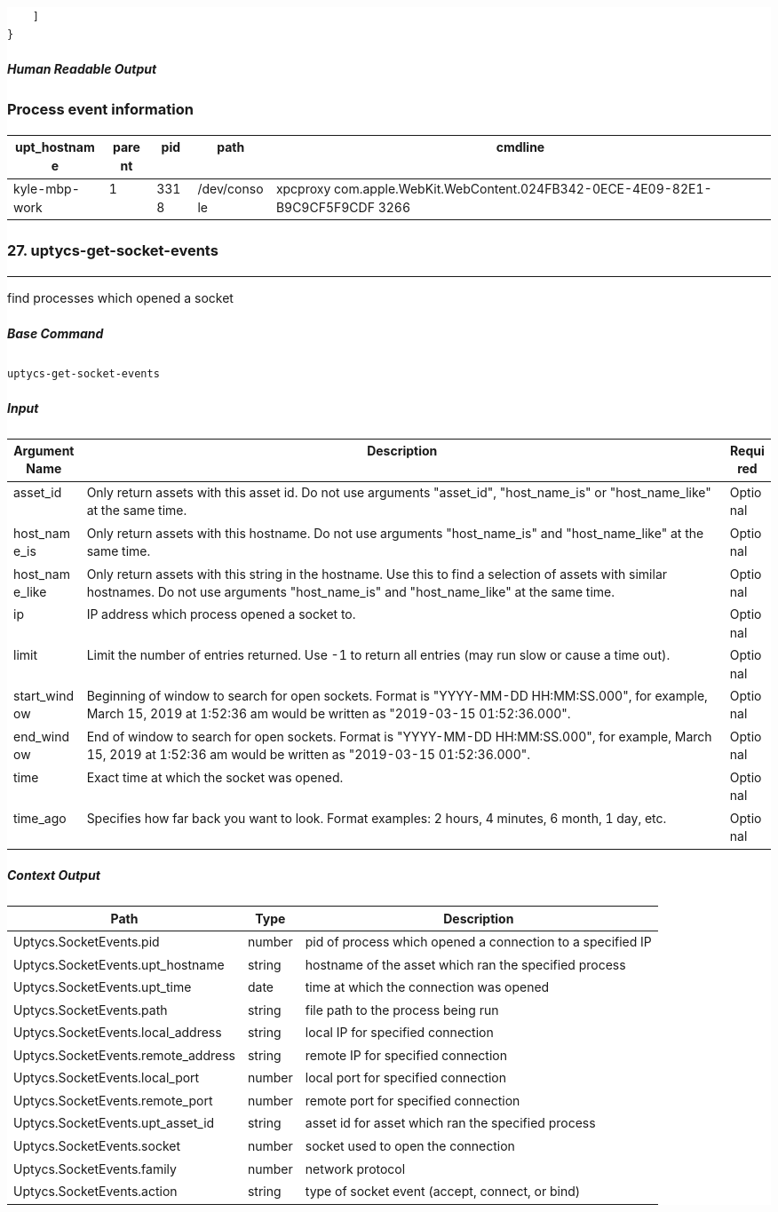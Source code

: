 ```
    ]
}
```

##### Human Readable Output
### Process event information
|upt_hostname|parent|pid|path|cmdline|
|---|---|---|---|---|
|kyle-mbp-work|1|3318|/dev/console|xpcproxy com.apple.WebKit.WebContent.024FB342-0ECE-4E09-82E1-B9C9CF5F9CDF 3266 |


### 27. uptycs-get-socket-events
---
find processes which opened a socket
##### Base Command

`uptycs-get-socket-events`
##### Input

| **Argument Name** | **Description** | **Required** |
| --- | --- | --- |
| asset_id | Only return assets with this asset id.  Do not use arguments "asset_id", "host_name_is" or "host_name_like" at the same time. | Optional | 
| host_name_is | Only return assets with this hostname.  Do not use arguments "host_name_is" and "host_name_like" at the same time. | Optional | 
| host_name_like | Only return assets with this string in the hostname.  Use this to find a selection of assets with similar hostnames.  Do not use arguments "host_name_is" and "host_name_like" at the same time. | Optional | 
| ip | IP address which process opened a socket to. | Optional | 
| limit | Limit the number of entries returned.  Use -1 to return all entries (may run slow or cause a time out). | Optional | 
| start_window | Beginning of window to search for open sockets.  Format is "YYYY-MM-DD HH:MM:SS.000", for example, March 15, 2019 at 1:52:36 am would be written as "2019-03-15 01:52:36.000". | Optional | 
| end_window |  End of window to search for open sockets.  Format is "YYYY-MM-DD HH:MM:SS.000", for example, March 15, 2019 at 1:52:36 am would be written as "2019-03-15 01:52:36.000". | Optional | 
| time | Exact time at which the socket was opened. | Optional | 
| time_ago | Specifies how far back you want to look.  Format examples: 2 hours, 4 minutes, 6 month, 1 day, etc. | Optional | 


##### Context Output

| **Path** | **Type** | **Description** |
| --- | --- | --- |
| Uptycs.SocketEvents.pid | number | pid of process which opened a connection to a specified IP | 
| Uptycs.SocketEvents.upt_hostname | string | hostname of the asset which ran the specified process | 
| Uptycs.SocketEvents.upt_time | date | time at which the connection was opened | 
| Uptycs.SocketEvents.path | string | file path to the process being run | 
| Uptycs.SocketEvents.local_address | string | local IP for specified connection | 
| Uptycs.SocketEvents.remote_address | string | remote IP for specified connection | 
| Uptycs.SocketEvents.local_port | number | local port for specified connection | 
| Uptycs.SocketEvents.remote_port | number | remote port for specified connection | 
| Uptycs.SocketEvents.upt_asset_id | string | asset id for asset which ran the specified process | 
| Uptycs.SocketEvents.socket | number | socket used to open the connection | 
| Uptycs.SocketEvents.family | number | network protocol | 
| Uptycs.SocketEvents.action | string | type of socket event (accept, connect, or bind) | 